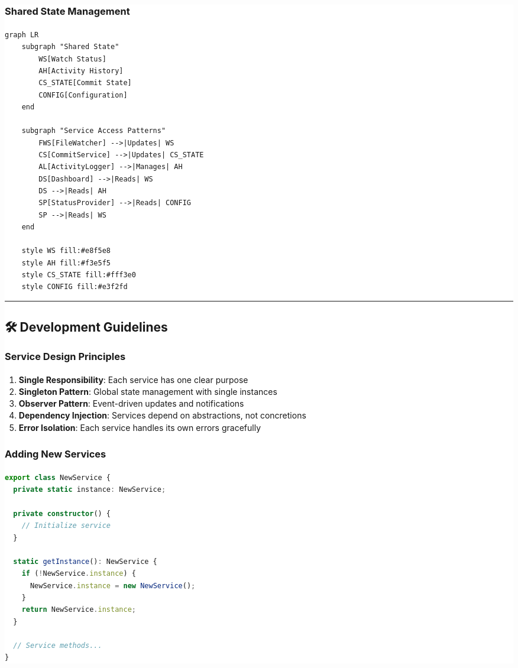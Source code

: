 ### Shared State Management

```mermaid
graph LR
    subgraph "Shared State"
        WS[Watch Status]
        AH[Activity History]
        CS_STATE[Commit State]
        CONFIG[Configuration]
    end
    
    subgraph "Service Access Patterns"
        FWS[FileWatcher] -->|Updates| WS
        CS[CommitService] -->|Updates| CS_STATE
        AL[ActivityLogger] -->|Manages| AH
        DS[Dashboard] -->|Reads| WS
        DS -->|Reads| AH
        SP[StatusProvider] -->|Reads| CONFIG
        SP -->|Reads| WS
    end
    
    style WS fill:#e8f5e8
    style AH fill:#f3e5f5
    style CS_STATE fill:#fff3e0
    style CONFIG fill:#e3f2fd
```

---

## 🛠️ Development Guidelines

### **Service Design Principles**

1. **Single Responsibility**: Each service has one clear purpose
2. **Singleton Pattern**: Global state management with single instances
3. **Observer Pattern**: Event-driven updates and notifications
4. **Dependency Injection**: Services depend on abstractions, not concretions
5. **Error Isolation**: Each service handles its own errors gracefully

### **Adding New Services**

```typescript
export class NewService {
  private static instance: NewService;
  
  private constructor() {
    // Initialize service
  }
  
  static getInstance(): NewService {
    if (!NewService.instance) {
      NewService.instance = new NewService();
    }
    return NewService.instance;
  }
  
  // Service methods...
}
```

